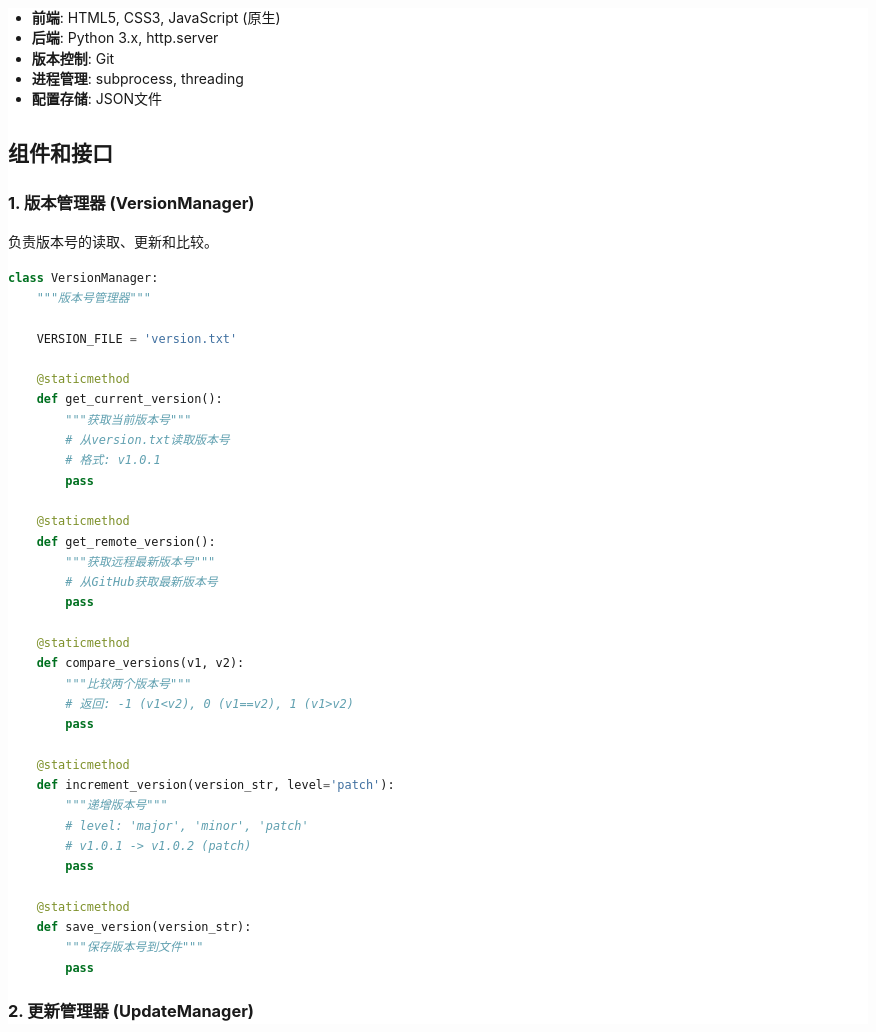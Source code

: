 - **前端**: HTML5, CSS3, JavaScript (原生)
- **后端**: Python 3.x, http.server
- **版本控制**: Git
- **进程管理**: subprocess, threading
- **配置存储**: JSON文件

## 组件和接口

### 1. 版本管理器 (VersionManager)

负责版本号的读取、更新和比较。

```python
class VersionManager:
    """版本号管理器"""
    
    VERSION_FILE = 'version.txt'
    
    @staticmethod
    def get_current_version():
        """获取当前版本号"""
        # 从version.txt读取版本号
        # 格式: v1.0.1
        pass
    
    @staticmethod
    def get_remote_version():
        """获取远程最新版本号"""
        # 从GitHub获取最新版本号
        pass
    
    @staticmethod
    def compare_versions(v1, v2):
        """比较两个版本号"""
        # 返回: -1 (v1<v2), 0 (v1==v2), 1 (v1>v2)
        pass
    
    @staticmethod
    def increment_version(version_str, level='patch'):
        """递增版本号"""
        # level: 'major', 'minor', 'patch'
        # v1.0.1 -> v1.0.2 (patch)
        pass
    
    @staticmethod
    def save_version(version_str):
        """保存版本号到文件"""
        pass
```

### 2. 更新管理器 (UpdateManager)
